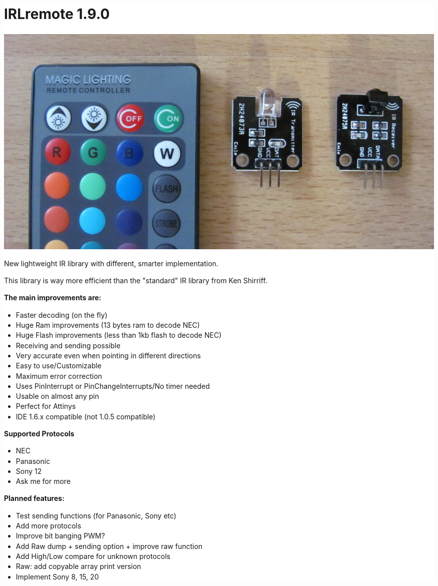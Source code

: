 IRLremote 1.9.0
===============

![Infrared Picture](header.jpg)

New lightweight IR library with different, smarter implementation.

This library is way more efficient than the "standard" IR library from Ken Shirriff.

**The main improvements are:**
* Faster decoding (on the fly)
* Huge Ram improvements (13 bytes ram to decode NEC)
* Huge Flash improvements (less than 1kb flash to decode NEC)
* Receiving and sending possible
* Very accurate even when pointing in different directions
* Easy to use/Customizable
* Maximum error correction
* Uses PinInterrupt or PinChangeInterrupts/No timer needed
* Usable on almost any pin
* Perfect for Attinys
* IDE 1.6.x compatible (not 1.0.5 compatible)

**Supported Protocols**
* NEC
* Panasonic 
* Sony 12
* Ask me for more

**Planned features:**
* Test sending functions (for Panasonic, Sony etc)
* Add more protocols
* Improve bit banging PWM?
* Add Raw dump + sending option + improve raw function
* Add High/Low compare for unknown protocols
* Raw: add copyable array print version
* Implement Sony 8, 15, 20

